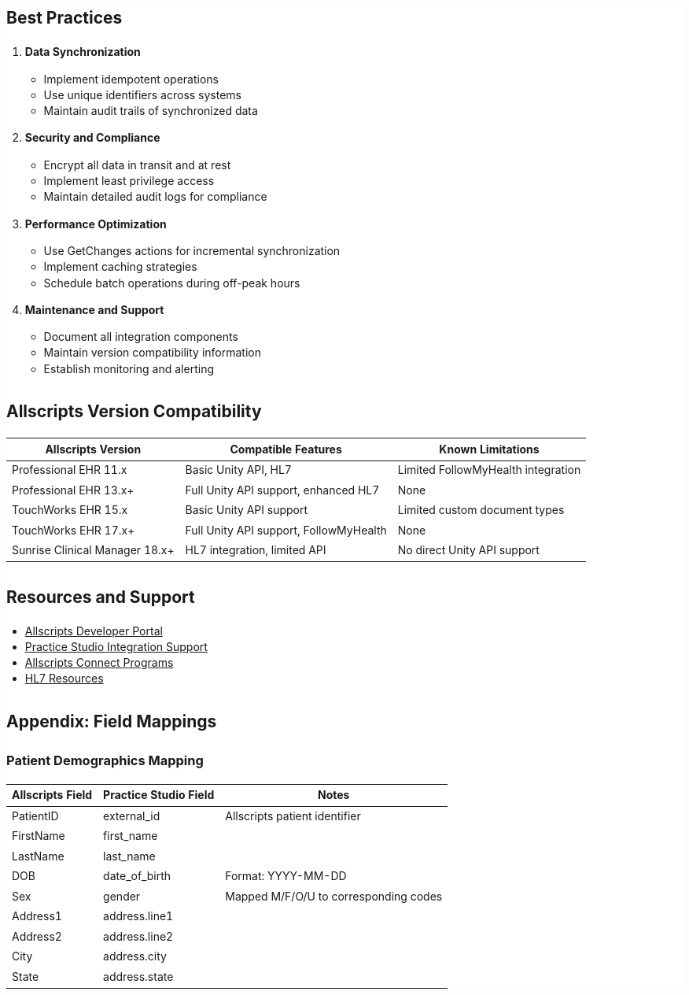 ## Best Practices

1. **Data Synchronization**
   - Implement idempotent operations
   - Use unique identifiers across systems
   - Maintain audit trails of synchronized data

2. **Security and Compliance**
   - Encrypt all data in transit and at rest
   - Implement least privilege access
   - Maintain detailed audit logs for compliance

3. **Performance Optimization**
   - Use GetChanges actions for incremental synchronization
   - Implement caching strategies
   - Schedule batch operations during off-peak hours

4. **Maintenance and Support**
   - Document all integration components
   - Maintain version compatibility information
   - Establish monitoring and alerting

## Allscripts Version Compatibility

| Allscripts Version | Compatible Features | Known Limitations |
|-------------------|---------------------|-------------------|
| Professional EHR 11.x | Basic Unity API, HL7 | Limited FollowMyHealth integration |
| Professional EHR 13.x+ | Full Unity API support, enhanced HL7 | None |
| TouchWorks EHR 15.x | Basic Unity API support | Limited custom document types |
| TouchWorks EHR 17.x+ | Full Unity API support, FollowMyHealth | None |
| Sunrise Clinical Manager 18.x+ | HL7 integration, limited API | No direct Unity API support |

## Resources and Support

- [Allscripts Developer Portal](https://developer.allscripts.com)
- [Practice Studio Integration Support](mailto:integration-support@practicestudio.com)
- [Allscripts Connect Programs](https://www.allscripts.com/solution/open-platform/)
- [HL7 Resources](https://hl7.org/implement/standards/)

## Appendix: Field Mappings

### Patient Demographics Mapping

| Allscripts Field | Practice Studio Field | Notes |
|------------------|------------------------|-------|
| PatientID | external_id | Allscripts patient identifier |
| FirstName | first_name | |
| LastName | last_name | |
| DOB | date_of_birth | Format: YYYY-MM-DD |
| Sex | gender | Mapped M/F/O/U to corresponding codes |
| Address1 | address.line1 | |
| Address2 | address.line2 | |
| City | address.city | |
| State | address.state | |